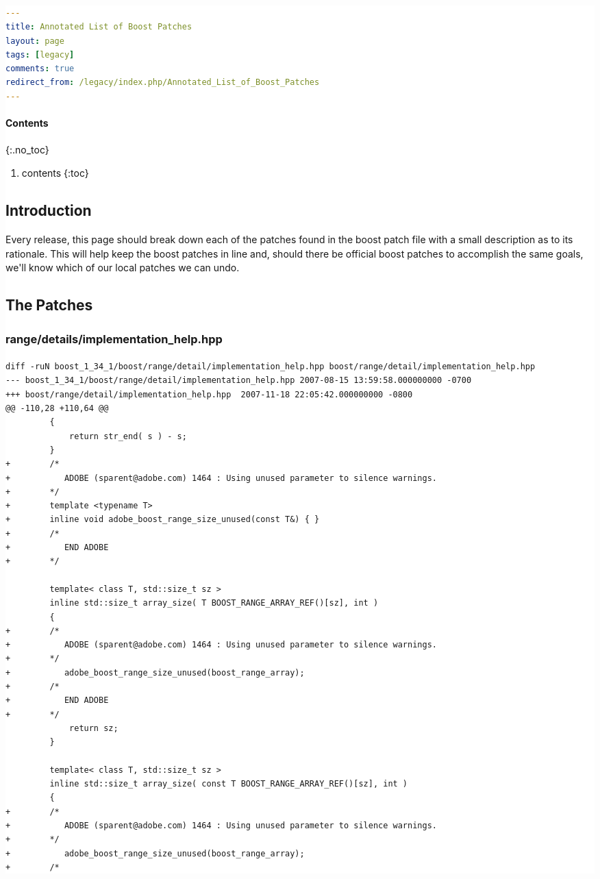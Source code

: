 ```yaml
---
title: Annotated List of Boost Patches
layout: page
tags: [legacy]
comments: true
redirect_from: /legacy/index.php/Annotated_List_of_Boost_Patches
---
```

#### Contents
{:.no_toc}
1. contents
{:toc}

## Introduction

Every release, this page should break down each of the patches found in the boost patch file with a small description as to its rationale. This will help keep the boost patches in line and, should there be official boost patches to accomplish the same goals, we'll know which of our local patches we can undo.

## The Patches
### range/details/implementation_help.hpp
```
diff -ruN boost_1_34_1/boost/range/detail/implementation_help.hpp boost/range/detail/implementation_help.hpp
--- boost_1_34_1/boost/range/detail/implementation_help.hpp	2007-08-15 13:59:58.000000000 -0700
+++ boost/range/detail/implementation_help.hpp	2007-11-18 22:05:42.000000000 -0800
@@ -110,28 +110,64 @@
         {
             return str_end( s ) - s;
         }
+        /*
+        	ADOBE (sparent@adobe.com) 1464 : Using unused parameter to silence warnings.
+        */
+        template <typename T>
+        inline void adobe_boost_range_size_unused(const T&) { }
+        /*
+        	END ADOBE
+        */

         template< class T, std::size_t sz >
         inline std::size_t array_size( T BOOST_RANGE_ARRAY_REF()[sz], int )
         {
+        /*
+        	ADOBE (sparent@adobe.com) 1464 : Using unused parameter to silence warnings.
+        */
+        	adobe_boost_range_size_unused(boost_range_array);
+        /*
+        	END ADOBE
+        */
             return sz;
         }

         template< class T, std::size_t sz >
         inline std::size_t array_size( const T BOOST_RANGE_ARRAY_REF()[sz], int )
         {
+        /*
+        	ADOBE (sparent@adobe.com) 1464 : Using unused parameter to silence warnings.
+        */
+        	adobe_boost_range_size_unused(boost_range_array);
+        /*
```